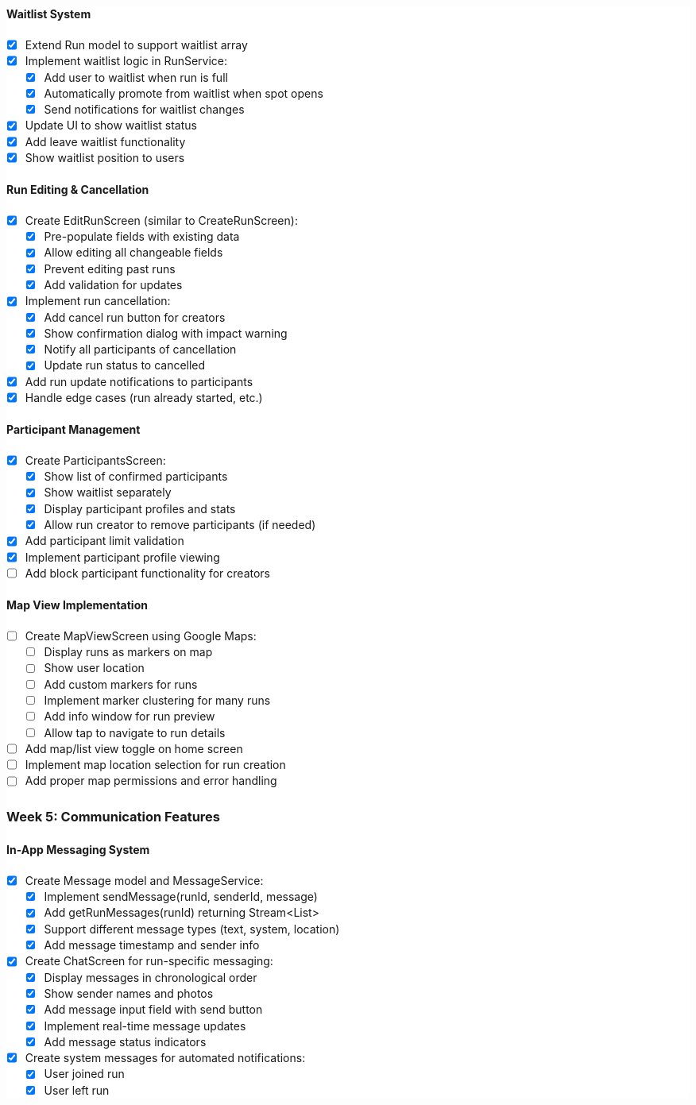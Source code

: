 #### Waitlist System
- [x] Extend Run model to support waitlist array
- [x] Implement waitlist logic in RunService:
  - [x] Add user to waitlist when run is full
  - [x] Automatically promote from waitlist when spot opens
  - [x] Send notifications for waitlist changes
- [x] Update UI to show waitlist status
- [x] Add leave waitlist functionality
- [x] Show waitlist position to users

#### Run Editing & Cancellation
- [x] Create EditRunScreen (similar to CreateRunScreen):
  - [x] Pre-populate fields with existing data
  - [x] Allow editing all changeable fields
  - [x] Prevent editing past runs
  - [x] Add validation for updates
- [x] Implement run cancellation:
  - [x] Add cancel run button for creators
  - [x] Show confirmation dialog with impact warning
  - [x] Notify all participants of cancellation
  - [x] Update run status to cancelled
- [x] Add run update notifications to participants
- [x] Handle edge cases (run already started, etc.)

#### Participant Management
- [x] Create ParticipantsScreen:
  - [x] Show list of confirmed participants
  - [x] Show waitlist separately
  - [x] Display participant profiles and stats
  - [x] Allow run creator to remove participants (if needed)
- [x] Add participant limit validation
- [x] Implement participant profile viewing
- [ ] Add block participant functionality for creators

#### Map View Implementation
- [ ] Create MapViewScreen using Google Maps:
  - [ ] Display runs as markers on map
  - [ ] Show user location
  - [ ] Add custom markers for runs
  - [ ] Implement marker clustering for many runs
  - [ ] Add info window for run preview
  - [ ] Allow tap to navigate to run details
- [ ] Add map/list view toggle on home screen
- [ ] Implement map location selection for run creation
- [ ] Add proper map permissions and error handling

### Week 5: Communication Features

#### In-App Messaging System
- [x] Create Message model and MessageService:
  - [x] Implement sendMessage(runId, senderId, message)
  - [x] Add getRunMessages(runId) returning Stream<List<Message>>
  - [x] Support different message types (text, system, location)
  - [x] Add message timestamp and sender info
- [x] Create ChatScreen for run-specific messaging:
  - [x] Display messages in chronological order
  - [x] Show sender names and photos
  - [x] Add message input field with send button
  - [x] Implement real-time message updates
  - [x] Add message status indicators
- [x] Create system messages for automated notifications:
  - [x] User joined run
  - [x] User left run